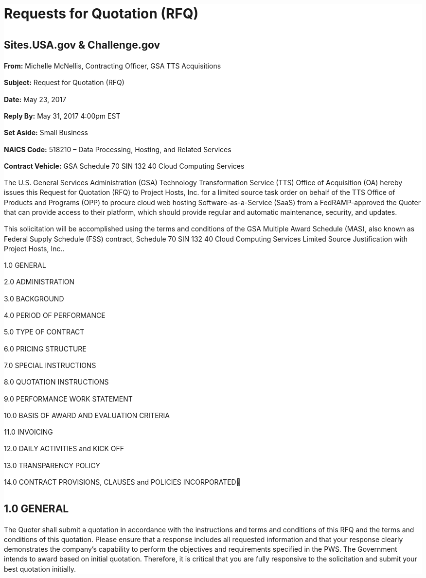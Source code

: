 # Requests for Quotation (RFQ)
## Sites.USA.gov & Challenge.gov

**From:** Michelle McNellis, Contracting Officer, GSA TTS Acquisitions 

**Subject:** Request for Quotation (RFQ)

**Date:** May 23, 2017

**Reply By:**  May 31, 2017 4:00pm EST 

**Set Aside:** Small Business

**NAICS Code:** 518210 – Data Processing, Hosting, and Related Services 

**Contract Vehicle:** GSA Schedule 70 SIN 132 40 Cloud Computing Services

The U.S. General Services Administration (GSA) Technology Transformation Service (TTS) Office of Acquisition (OA) hereby issues this Request for Quotation (RFQ) to Project Hosts, Inc. for a limited source task order on behalf of the TTS Office of Products and Programs (OPP) to procure cloud web hosting Software-as-a-Service (SaaS) from a FedRAMP-approved the Quoter that can provide access to their platform, which should provide regular and automatic maintenance, security, and updates.

This solicitation will be accomplished using the terms and conditions of the GSA Multiple Award Schedule (MAS), also known as Federal Supply Schedule (FSS) contract, Schedule 70 SIN 132 40 Cloud Computing Services Limited Source Justification with Project Hosts, Inc..

1.0 GENERAL

2.0 ADMINISTRATION

3.0 BACKGROUND

4.0 PERIOD OF PERFORMANCE

5.0 TYPE OF CONTRACT

6.0 PRICING STRUCTURE

7.0 SPECIAL INSTRUCTIONS

8.0 QUOTATION INSTRUCTIONS

9.0 PERFORMANCE WORK STATEMENT

10.0 BASIS OF AWARD AND EVALUATION CRITERIA

11.0 INVOICING

12.0 DAILY ACTIVITIES and KICK OFF

13.0 TRANSPARENCY POLICY

14.0 CONTRACT PROVISIONS, CLAUSES and POLICIES INCORPORATED

## 1.0 GENERAL
The Quoter shall submit a quotation in accordance with the instructions and terms and conditions of this RFQ and the terms and conditions of this quotation. Please ensure that a response includes all requested information and that your response clearly demonstrates the company’s capability to perform the objectives and requirements specified in the PWS. The Government intends to award based on initial quotation. Therefore, it is critical that you are fully responsive to the solicitation and submit your best quotation initially.
